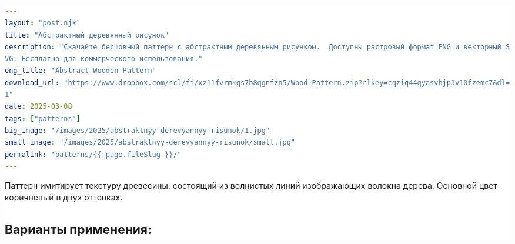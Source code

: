 ```yaml
---
layout: "post.njk"
title: "Абстрактный деревянный рисунок"
description: "Скачайте бесшовный паттерн с абстрактным деревянным рисунком.  Доступны растровый формат PNG и векторный SVG. Бесплатно для коммерческого использования."
eng_title: "Abstract Wooden Pattern"
download_url: "https://www.dropbox.com/scl/fi/xz11fvrmkqs7b8qgnfzn5/Wood-Pattern.zip?rlkey=cqziq44qyasvhjp3v10fzemc7&dl=1"
date: 2025-03-08
tags: ["patterns"]
big_image: "/images/2025/abstraktnyy-derevyannyy-risunok/1.jpg"
small_image: "/images/2025/abstraktnyy-derevyannyy-risunok/small.jpg"
permalink: "patterns/{{ page.fileSlug }}/"
---
```


<p>Паттерн имитирует текстуру древесины, состоящий из волнистых линий изображающих волокна дерева. Основной цвет коричневый в двух оттенках.</p>

<h2>Варианты применения:</h2>

<div class="image-container">